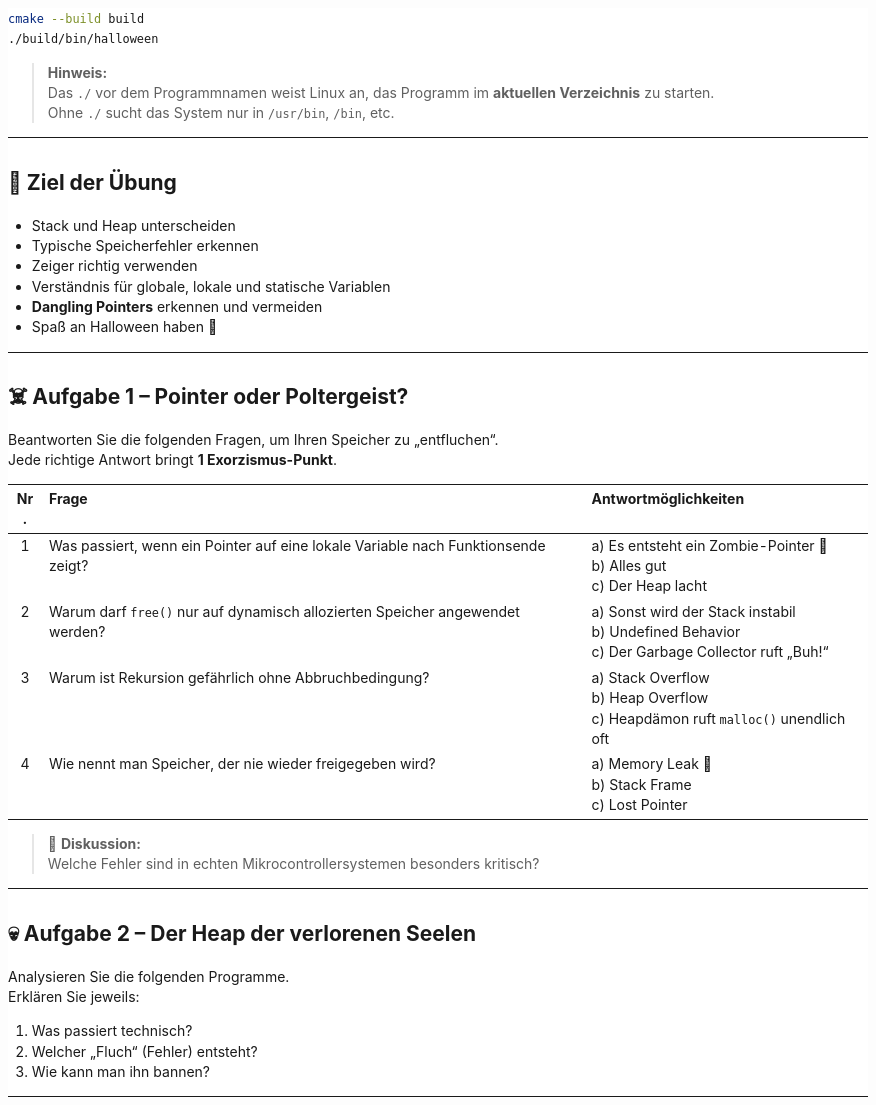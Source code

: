 ```sh
cmake --build build
./build/bin/halloween
```

> **Hinweis:**  
> Das `./` vor dem Programmnamen weist Linux an, das Programm im **aktuellen Verzeichnis** zu starten.  
> Ohne `./` sucht das System nur in `/usr/bin`, `/bin`, etc.

---

## 🧠 Ziel der Übung

- Stack und Heap unterscheiden  
- Typische Speicherfehler erkennen  
- Zeiger richtig verwenden  
- Verständnis für globale, lokale und statische Variablen  
- **Dangling Pointers** erkennen und vermeiden  
- Spaß an Halloween haben 🎃  

---

## ☠️ Aufgabe 1 – Pointer oder Poltergeist?

Beantworten Sie die folgenden Fragen, um Ihren Speicher zu „entfluchen“.  
Jede richtige Antwort bringt **1 Exorzismus-Punkt**.

| Nr. | Frage | Antwortmöglichkeiten |
|:--:|:-------|:---------------------|
| 1 | Was passiert, wenn ein Pointer auf eine lokale Variable nach Funktionsende zeigt? | a) Es entsteht ein Zombie-Pointer 🧟<br>b) Alles gut<br>c) Der Heap lacht |
| 2 | Warum darf `free()` nur auf dynamisch allozierten Speicher angewendet werden? | a) Sonst wird der Stack instabil<br>b) Undefined Behavior<br>c) Der Garbage Collector ruft „Buh!“ |
| 3 | Warum ist Rekursion gefährlich ohne Abbruchbedingung? | a) Stack Overflow<br>b) Heap Overflow<br>c) Heapdämon ruft `malloc()` unendlich oft |
| 4 | Wie nennt man Speicher, der nie wieder freigegeben wird? | a) Memory Leak 👻<br>b) Stack Frame<br>c) Lost Pointer |

> 💬 **Diskussion:**  
> Welche Fehler sind in echten Mikrocontrollersystemen besonders kritisch?

---

## 💀 Aufgabe 2 – Der Heap der verlorenen Seelen

Analysieren Sie die folgenden Programme.  
Erklären Sie jeweils:

1. Was passiert technisch?  
2. Welcher „Fluch“ (Fehler) entsteht?  
3. Wie kann man ihn bannen?

---
